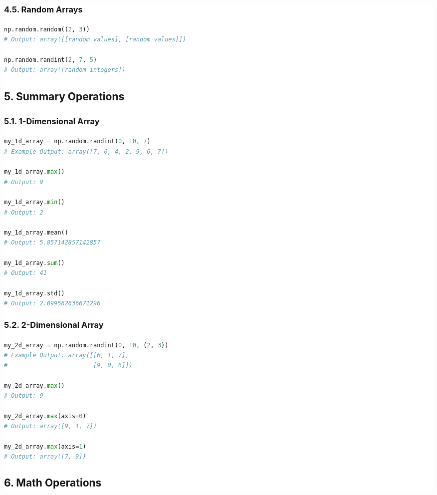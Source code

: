 ### 4.5. Random Arrays
```python
np.random.random((2, 3))
# Output: array([[random values], [random values]])

np.random.randint(2, 7, 5)
# Output: array([random integers])
```

## 5. Summary Operations

### 5.1. 1-Dimensional Array
```python
my_1d_array = np.random.randint(0, 10, 7)
# Example Output: array([7, 6, 4, 2, 9, 6, 7])

my_1d_array.max()
# Output: 9

my_1d_array.min()
# Output: 2

my_1d_array.mean()
# Output: 5.857142857142857

my_1d_array.sum()
# Output: 41

my_1d_array.std()
# Output: 2.099562636671296
```

### 5.2. 2-Dimensional Array
```python
my_2d_array = np.random.randint(0, 10, (2, 3))
# Example Output: array([[6, 1, 7],
#                        [9, 0, 6]])

my_2d_array.max()
# Output: 9

my_2d_array.max(axis=0)
# Output: array([9, 1, 7])

my_2d_array.max(axis=1)
# Output: array([7, 9])
```

## 6. Math Operations
